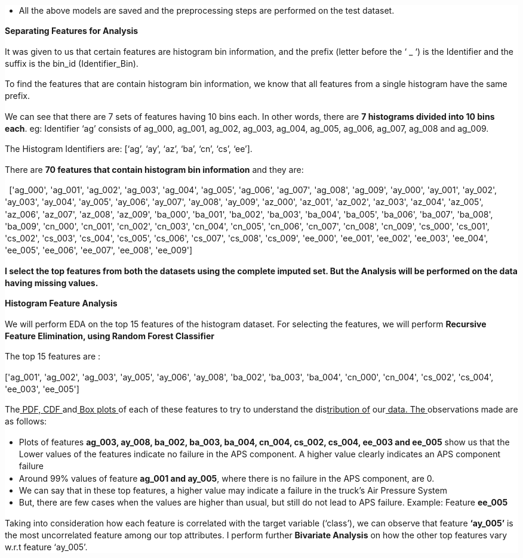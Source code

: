 - All the above models are saved and the preprocessing steps are performed on the test dataset. 

**Separating Features for Analysis** 

It was given to us that certain features are histogram bin information, and the prefix (letter before the ‘ \_ ‘) is the Identifier and the suffix is the bin\_id (Identifier\_Bin). 

To find the features that are contain histogram bin information, we know that all features from a single histogram have the same prefix. 

We can see that there are 7 sets of features having 10 bins each. In other words, there are **7 histograms divided into 10 bins each**. eg: Identifier ‘ag’ consists of ag\_000, ag\_001, ag\_002, ag\_003, ag\_004, ag\_005, ag\_006, ag\_007, ag\_008 and ag\_009. 

The Histogram Identifiers are: [‘ag’, ‘ay’, ‘az’, ‘ba’, ‘cn’, ‘cs’, ‘ee’]. 

There are **70 features that contain histogram bin information** and they are:  

` `['ag\_000', 'ag\_001', 'ag\_002', 'ag\_003', 'ag\_004', 'ag\_005', 'ag\_006', 'ag\_007', 'ag\_008', 'ag\_009', 'ay\_000', 'ay\_001', 'ay\_002', 'ay\_003', 'ay\_004', 'ay\_005', 'ay\_006', 'ay\_007', 'ay\_008', 'ay\_009', 'az\_000', 'az\_001', 'az\_002', 'az\_003', 'az\_004', 'az\_005', 'az\_006', 'az\_007', 'az\_008', 'az\_009', 'ba\_000', 'ba\_001', 'ba\_002', 'ba\_003', 'ba\_004', 'ba\_005', 'ba\_006', 'ba\_007', 'ba\_008', 'ba\_009', 'cn\_000', 'cn\_001', 'cn\_002', 'cn\_003', 'cn\_004', 'cn\_005', 'cn\_006', 'cn\_007', 'cn\_008', 'cn\_009', 'cs\_000', 'cs\_001', 'cs\_002', 'cs\_003', 'cs\_004', 'cs\_005', 'cs\_006', 'cs\_007', 'cs\_008', 'cs\_009', 'ee\_000', 'ee\_001', 'ee\_002', 'ee\_003', 'ee\_004', 'ee\_005', 'ee\_006', 'ee\_007', 'ee\_008', 'ee\_009'] 

**I select the top features from both the datasets using the complete imputed set. But the Analysis will be performed on the data having missing values.** 

**Histogram Feature Analysis** 

We will perform EDA on the top 15 features of the histogram dataset. For selecting the features, we will perform **Recursive Feature Elimination, using Random Forest Classifier** 

The top 15 features are : 

['ag\_001', 'ag\_002', 'ag\_003', 'ay\_005', 'ay\_006', 'ay\_008', 'ba\_002', 'ba\_003', 'ba\_004', 'cn\_000', 'cn\_004', 'cs\_002', 'cs\_004', 'ee\_003', 'ee\_005'] 

The[ PDF,](https://en.wikipedia.org/wiki/Probability_density_function)[ CDF ](https://en.wikipedia.org/wiki/Cumulative_distribution_function)and[ Box plots ](https://en.wikipedia.org/wiki/Box_plot)of each of these features to try to understand the dis[tribu](https://en.wikipedia.org/wiki/Probability_density_function)[tion of](https://en.wikipedia.org/wiki/Cumulative_distribution_function) our[ data. The ](https://en.wikipedia.org/wiki/Box_plot)observations made are as follows: 

- Plots  of  features  **ag\_003,  ay\_008,  ba\_002,  ba\_003,  ba\_004,  cn\_004, cs\_002, cs\_004, ee\_003 and ee\_005** show us that the Lower values of the features indicate no failure in the APS component. A higher value clearly indicates an APS component failure 
- Around 99% values of feature **ag\_001 and ay\_005**, where there is no failure in the APS component, are 0. 
- We can say that in these top features, a higher value may indicate a failure in the truck’s Air Pressure System 
- But, there are few cases when the values are higher than usual, but still do not lead to APS failure. Example: Feature **ee\_005** 

Taking into consideration how each feature is correlated with the target variable (‘class’), we can observe that feature **‘ay\_005’** is the most uncorrelated feature among our top attributes. I perform further **Bivariate Analysis** on how the other top features vary w.r.t feature ‘ay\_005’. 
